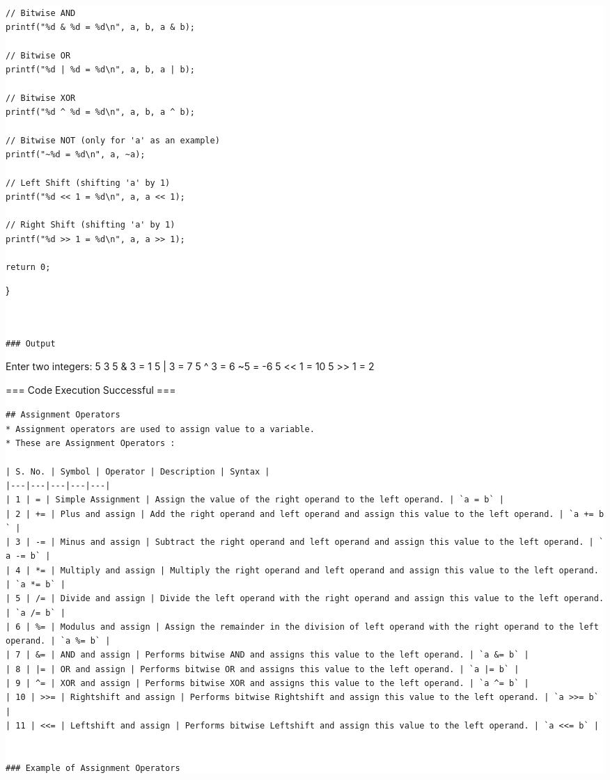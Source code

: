     // Bitwise AND
    printf("%d & %d = %d\n", a, b, a & b);

    // Bitwise OR
    printf("%d | %d = %d\n", a, b, a | b);

    // Bitwise XOR
    printf("%d ^ %d = %d\n", a, b, a ^ b);

    // Bitwise NOT (only for 'a' as an example)
    printf("~%d = %d\n", a, ~a);

    // Left Shift (shifting 'a' by 1)
    printf("%d << 1 = %d\n", a, a << 1);

    // Right Shift (shifting 'a' by 1)
    printf("%d >> 1 = %d\n", a, a >> 1);

    return 0;
}
```


### Output
```
Enter two integers: 5 3
5 & 3 = 1
5 | 3 = 7
5 ^ 3 = 6
~5 = -6
5 << 1 = 10
5 >> 1 = 2

=== Code Execution Successful ===
```
## Assignment Operators
* Assignment operators are used to assign value to a variable.
* These are Assignment Operators :

| S. No. | Symbol | Operator | Description | Syntax |
|---|---|---|---|---|
| 1 | = | Simple Assignment | Assign the value of the right operand to the left operand. | `a = b` |
| 2 | += | Plus and assign | Add the right operand and left operand and assign this value to the left operand. | `a += b` |
| 3 | -= | Minus and assign | Subtract the right operand and left operand and assign this value to the left operand. | `a -= b` |
| 4 | *= | Multiply and assign | Multiply the right operand and left operand and assign this value to the left operand. | `a *= b` |
| 5 | /= | Divide and assign | Divide the left operand with the right operand and assign this value to the left operand. | `a /= b` |
| 6 | %= | Modulus and assign | Assign the remainder in the division of left operand with the right operand to the left operand. | `a %= b` |
| 7 | &= | AND and assign | Performs bitwise AND and assigns this value to the left operand. | `a &= b` |
| 8 | |= | OR and assign | Performs bitwise OR and assigns this value to the left operand. | `a |= b` |
| 9 | ^= | XOR and assign | Performs bitwise XOR and assigns this value to the left operand. | `a ^= b` |
| 10 | >>= | Rightshift and assign | Performs bitwise Rightshift and assign this value to the left operand. | `a >>= b` |
| 11 | <<= | Leftshift and assign | Performs bitwise Leftshift and assign this value to the left operand. | `a <<= b` |

				
### Example of Assignment Operators
```